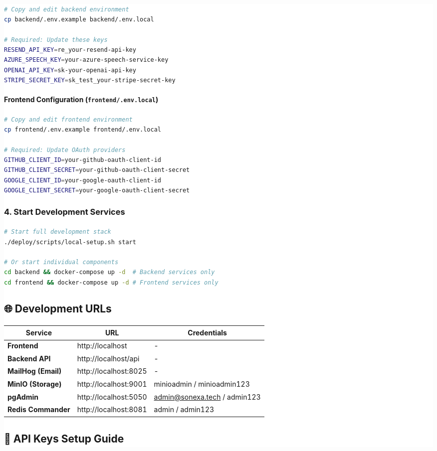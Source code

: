 ```bash
# Copy and edit backend environment
cp backend/.env.example backend/.env.local

# Required: Update these keys
RESEND_API_KEY=re_your-resend-api-key
AZURE_SPEECH_KEY=your-azure-speech-service-key
OPENAI_API_KEY=sk-your-openai-api-key
STRIPE_SECRET_KEY=sk_test_your-stripe-secret-key
```

#### Frontend Configuration (`frontend/.env.local`)

```bash
# Copy and edit frontend environment
cp frontend/.env.example frontend/.env.local

# Required: Update OAuth providers
GITHUB_CLIENT_ID=your-github-oauth-client-id
GITHUB_CLIENT_SECRET=your-github-oauth-client-secret
GOOGLE_CLIENT_ID=your-google-oauth-client-id
GOOGLE_CLIENT_SECRET=your-google-oauth-client-secret
```

### 4. Start Development Services

```bash
# Start full development stack
./deploy/scripts/local-setup.sh start

# Or start individual components
cd backend && docker-compose up -d  # Backend services only
cd frontend && docker-compose up -d # Frontend services only
```

## 🌐 Development URLs

| Service | URL | Credentials |
|---------|-----|-------------|
| **Frontend** | http://localhost | - |
| **Backend API** | http://localhost/api | - |
| **MailHog (Email)** | http://localhost:8025 | - |
| **MinIO (Storage)** | http://localhost:9001 | minioadmin / minioadmin123 |
| **pgAdmin** | http://localhost:5050 | admin@sonexa.tech / admin123 |
| **Redis Commander** | http://localhost:8081 | admin / admin123 |

## 🔧 API Keys Setup Guide
